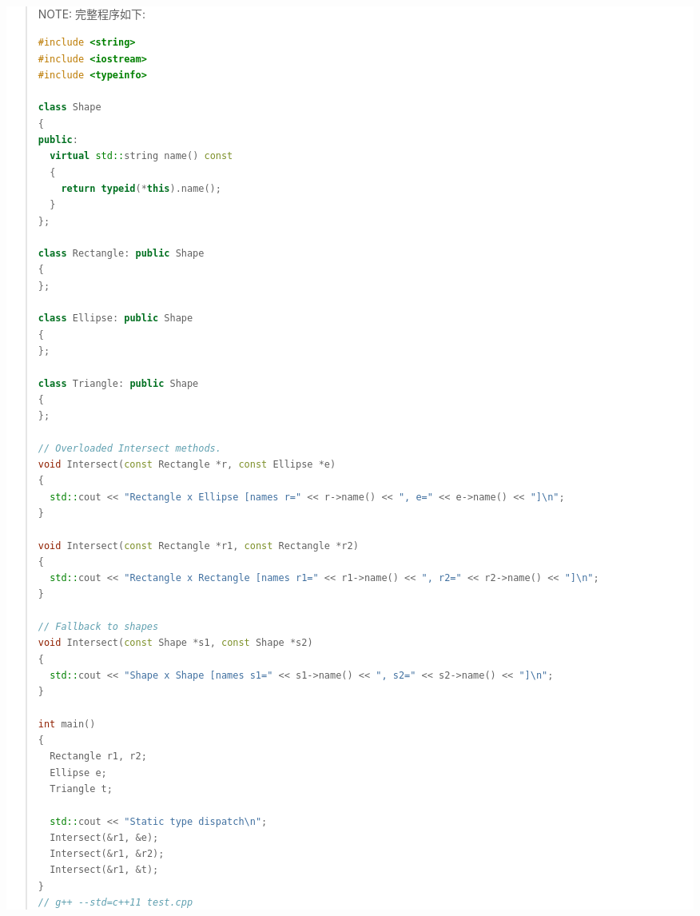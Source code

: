 > NOTE: 完整程序如下:
>
> ```C++
> #include <string>
> #include <iostream>
> #include <typeinfo>
> 
> class Shape
> {
> public:
>   virtual std::string name() const
>   {
>     return typeid(*this).name();
>   }
> };
> 
> class Rectangle: public Shape
> {
> };
> 
> class Ellipse: public Shape
> {
> };
> 
> class Triangle: public Shape
> {
> };
> 
> // Overloaded Intersect methods.
> void Intersect(const Rectangle *r, const Ellipse *e)
> {
> 	std::cout << "Rectangle x Ellipse [names r=" << r->name() << ", e=" << e->name() << "]\n";
> }
> 
> void Intersect(const Rectangle *r1, const Rectangle *r2)
> {
> 	std::cout << "Rectangle x Rectangle [names r1=" << r1->name() << ", r2=" << r2->name() << "]\n";
> }
> 
> // Fallback to shapes
> void Intersect(const Shape *s1, const Shape *s2)
> {
> 	std::cout << "Shape x Shape [names s1=" << s1->name() << ", s2=" << s2->name() << "]\n";
> }
> 
> int main()
> {
> 	Rectangle r1, r2;
> 	Ellipse e;
> 	Triangle t;
> 
> 	std::cout << "Static type dispatch\n";
> 	Intersect(&r1, &e);
> 	Intersect(&r1, &r2);
> 	Intersect(&r1, &t);
> }
> // g++ --std=c++11 test.cpp
> 
> ```
